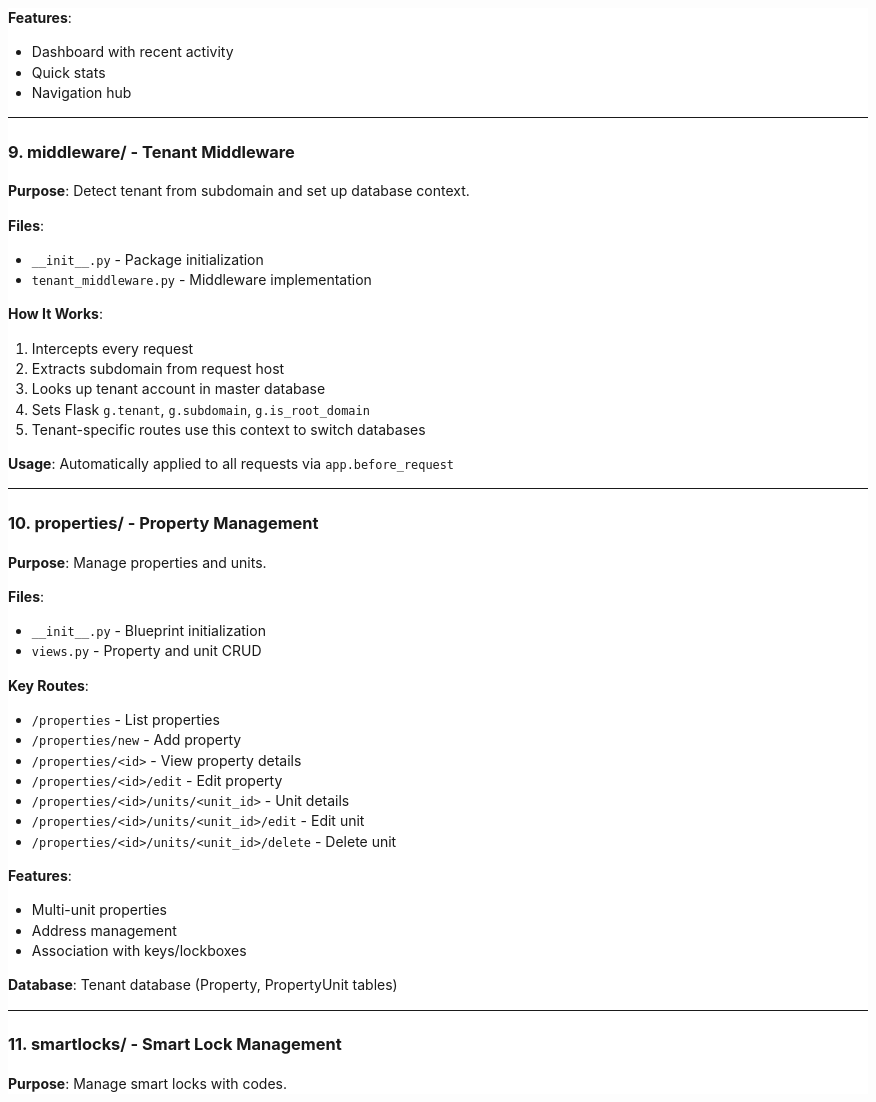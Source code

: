 **Features**:
- Dashboard with recent activity
- Quick stats
- Navigation hub

---

### 9. middleware/ - Tenant Middleware

**Purpose**: Detect tenant from subdomain and set up database context.

**Files**:
- `__init__.py` - Package initialization
- `tenant_middleware.py` - Middleware implementation

**How It Works**:
1. Intercepts every request
2. Extracts subdomain from request host
3. Looks up tenant account in master database
4. Sets Flask `g.tenant`, `g.subdomain`, `g.is_root_domain`
5. Tenant-specific routes use this context to switch databases

**Usage**: Automatically applied to all requests via `app.before_request`

---

### 10. properties/ - Property Management

**Purpose**: Manage properties and units.

**Files**:
- `__init__.py` - Blueprint initialization
- `views.py` - Property and unit CRUD

**Key Routes**:
- `/properties` - List properties
- `/properties/new` - Add property
- `/properties/<id>` - View property details
- `/properties/<id>/edit` - Edit property
- `/properties/<id>/units/<unit_id>` - Unit details
- `/properties/<id>/units/<unit_id>/edit` - Edit unit
- `/properties/<id>/units/<unit_id>/delete` - Delete unit

**Features**:
- Multi-unit properties
- Address management
- Association with keys/lockboxes

**Database**: Tenant database (Property, PropertyUnit tables)

---

### 11. smartlocks/ - Smart Lock Management

**Purpose**: Manage smart locks with codes.
